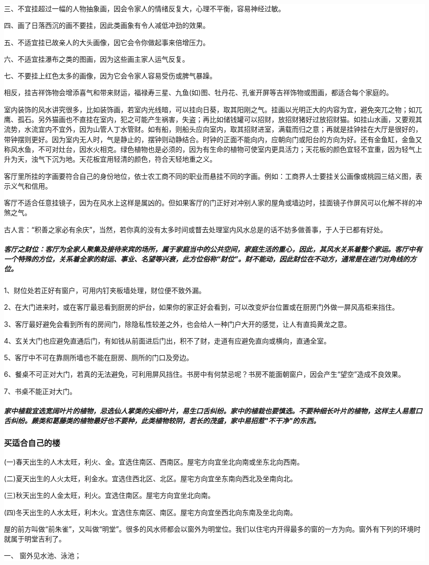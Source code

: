三、不宜挂超过一幅的人物抽象画，因会令家人的情绪反复大，心理不平衡，容易神经过敏。

四、画了日落西沉的画不要挂，因此类画象有令人减低冲劲的效果。

五、不适宜挂已故亲人的大头画像，因它会令你做起事来倍增压力。

六、不适宜挂瀑布之类的图画，因为这些画主家人运气反复。

七、不要挂上红色太多的画像，因为它会令家人容易受伤或脾气暴躁。

 


相反，挂吉祥饰物会增添喜气和带来财运，福禄寿三星、九鱼(如)图、牡丹花、孔雀开屏等吉祥饰物或图画，都适合每个家庭的。

室内装饰的风水讲究很多，比如装饰画，若室内光线暗，可以挂向日葵，取其阳刚之气。挂画以光明正大的内容为宜，避免突兀之物；如兀鹰、孤石。另外猫画也不直挂在室内，犯之可能产生祸害，失盗；再比如储钱罐可以招财，放招财猪好过放招财猫。如挂山水画，又要观其流势，水流宜内不宜外，因为山管人丁水管财。如有船，则船头应向室内，取其招财进室，满载而归之意；再就是挂钟挂在大厅是很好的，带钟摆则更好。因为室内无人时，气是静止的，摆钟则动静结合。时钟的正面不能向内，应朝向门或阳台的方向为好。还有金鱼缸，金鱼又称风水鱼，不可对灶台，因水火相克。绿色植物也是必须的，因为有生命的植物可使室内更具活力；天花板的颜色宜轻不宜重，因为轻气上升为天，浊气下沉为地。天花板宜用轻清的颜色，符合天轻地重之义。

客厅里所挂的字画要符合自己的身份地位，依士农工商不同的职业而悬挂不同的字画。例如：工商界人士要挂关公画像或桃园三结义图，表示义气和信用。

客厅不适合任意挂镜子，因为在风水上这样是属凶的。但如果客厅的门正好对冲别人家的屋角或墙边时，挂面镜子作屏风可以化解不祥的冲煞之气。

古人言：“积善之家必有余庆”，当然，若你真的没有太多时间或瞀去处理室内风水总是的话不妨多做善事，于人于已都有好处。

##### 客厅之财位：客厅为全家人聚集及接待来宾的场所，属于家庭当中的公共空间，家庭生活的重心，因此，其风水关系着整个家运。客厅中有一个特殊的方位，关系着全家的财运、事业、名望等兴衰，此方位俗称“财位”。财不能动，因此财位在不动方，通常是在进门对角线的方位。

1、财位处若正好有窗户，可用内钉夹板墙处理，财位便不致外漏。

2、在大门进来时，或在客厅最忌看到厨房的炉台，如果你的家正好会看到，可以改变炉台位置或在厨房门外做一屏风高柜来挡住。

3、客厅最好避免会看到所有的房间门，除隐私性较差之外，也会给人一种门户大开的感觉，让人有直捣黄龙之意。

4、玄关大门也应避免直通后门，有如钱从前面进后门出，积不了财，走道有应避免直向或横向，直通全室。

5、客厅中不可在靠厕所墙也不能在厨房、厕所的门口及旁边。

6、餐桌不可正对大门，若真的无法避免，可利用屏风挡住。书房中有何禁忌呢？书房不能面朝窗户，因会产生“望空”造成不良效果。

7、书桌不能正对大门。

 

##### 家中植栽宜选宽阔叶片的植物，忌选仙人掌类的尖细叶片，易生口舌纠纷。家中的植栽也要慎选。不要种细长叶片的植物，这样主人易惹口舌纠纷。蕨类和葛藤类的植物最好也不要种，此类植物较阴，若长的茂盛，家中易招惹"不干净"的东西。

### 买适合自己的楼

(一)春天出生的人木太旺，利火、金。宜选住南区、西南区。屋宅方向宜坐北向南或坐东北向西南。

(二)夏天出生的人火太旺，利金水。宜选住西北区、北区。屋宅方向宜坐东南向西北及坐南向北。

(三)秋天出生的人金太旺，利火。宜选住南区。屋宅方向宜坐北向南。

(四)冬天出生的人水太旺，利木火。宜选住东南区、南区。屋宅方向宜坐西北向东南及坐北向南。

 

屋的前方叫做“前朱雀”，又叫做“明堂”。很多的风水师都会以窗外为明堂位。我们以住宅内开得最多的窗的一方为向。窗外有下列的环境时就属于明堂吉利了。

一、 窗外见水池、泳池；
